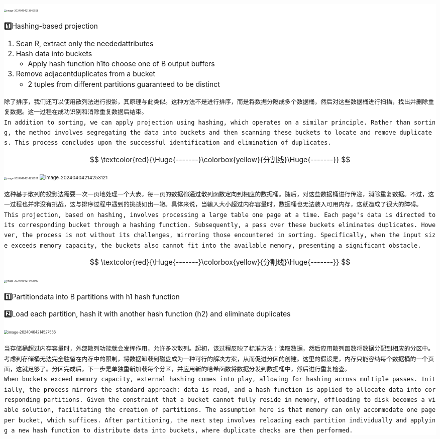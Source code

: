 <img src="https://raw.githubusercontent.com/DANNHIROAKI/New-Picture-Bed/main/img/image-20240404213849558.png" alt="image-20240404213849558" style="zoom:33%;" /> 

**1️⃣**Hashing-based projection

1. Scan R, extract only the neededattributes
2. Hash data into buckets
   - Apply hash function h1to choose one of B output buffers
3. Remove adjacentduplicates from a bucket
   - 2 tuples from different partitions guaranteed to be distinct

```
除了排序，我们还可以使用散列法进行投影，其原理与此类似。这种方法不是进行排序，而是将数据分隔成多个数据桶，然后对这些数据桶进行扫描，找出并删除重复数据。这一过程在成功识别和消除重复数据后结束。
In addition to sorting, we can apply projection using hashing, which operates on a similar principle. Rather than sorting, the method involves segregating the data into buckets and then scanning these buckets to locate and remove duplicates. This process concludes upon the successful identification and elimination of duplicates.
```

$$
\textcolor{red}{\Huge{-------}\colorbox{yellow}{分割线}\Huge{-------}}
$$

<img src="https://raw.githubusercontent.com/DANNHIROAKI/New-Picture-Bed/main/img/image-20240404214239521.png" alt="image-20240404214239521" style="zoom:33%;" /> 

<img src="https://raw.githubusercontent.com/DANNHIROAKI/New-Picture-Bed/main/img/image-20240404214253121.png" alt="image-20240404214253121" style="zoom:67%;" /> 

```
这种基于散列的投影法需要一次一页地处理一个大表。每一页的数据都通过散列函数定向到相应的数据桶。随后，对这些数据桶进行传递，消除重复数据。不过，这一过程也并非没有挑战，这与排序过程中遇到的挑战如出一辙。具体来说，当输入大小超过内存容量时，数据桶也无法装入可用内存，这就造成了很大的障碍。
This projection, based on hashing, involves processing a large table one page at a time. Each page's data is directed to its corresponding bucket through a hashing function. Subsequently, a pass over these buckets eliminates duplicates. However, the process is not without its challenges, mirroring those encountered in sorting. Specifically, when the input size exceeds memory capacity, the buckets also cannot fit into the available memory, presenting a significant obstacle.
```

$$
\textcolor{red}{\Huge{-------}\colorbox{yellow}{分割线}\Huge{-------}}
$$

<img src="https://raw.githubusercontent.com/DANNHIROAKI/New-Picture-Bed/main/img/image-20240404214458947.png" alt="image-20240404214458947" style="zoom:33%;" /> 

**1️⃣**Partitiondata into B partitions with h1 hash function

**2️⃣**Load each partition, hash it with another hash function (h2) and eliminate duplicates

<img src="https://raw.githubusercontent.com/DANNHIROAKI/New-Picture-Bed/main/img/image-20240404214527586.png" alt="image-20240404214527586" style="zoom:50%;" /> 

```
当存储桶超过内存容量时，外部散列功能就会发挥作用，允许多次散列。起初，该过程反映了标准方法：读取数据，然后应用散列函数将数据分配到相应的分区中。考虑到存储桶无法完全驻留在内存中的限制，将数据卸载到磁盘成为一种可行的解决方案，从而促进分区的创建。这里的假设是，内存只能容纳每个数据桶的一个页面，这就足够了。分区完成后，下一步是单独重新加载每个分区，并应用新的哈希函数将数据分发到数据桶中，然后进行重复检查。
When buckets exceed memory capacity, external hashing comes into play, allowing for hashing across multiple passes. Initially, the process mirrors the standard approach: data is read, and a hash function is applied to allocate data into corresponding partitions. Given the constraint that a bucket cannot fully reside in memory, offloading to disk becomes a viable solution, facilitating the creation of partitions. The assumption here is that memory can only accommodate one page per bucket, which suffices. After partitioning, the next step involves reloading each partition individually and applying a new hash function to distribute data into buckets, where duplicate checks are then performed.
```
